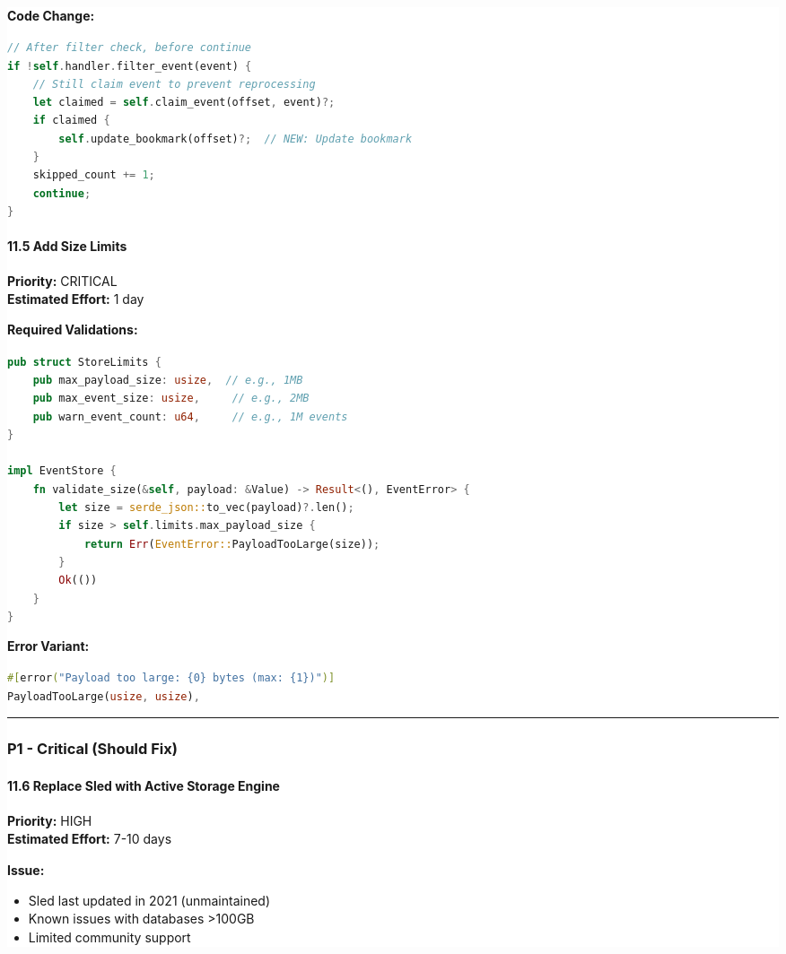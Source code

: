 **Code Change:**
```rust
// After filter check, before continue
if !self.handler.filter_event(event) {
    // Still claim event to prevent reprocessing
    let claimed = self.claim_event(offset, event)?;
    if claimed {
        self.update_bookmark(offset)?;  // NEW: Update bookmark
    }
    skipped_count += 1;
    continue;
}
```

#### 11.5 Add Size Limits
**Priority:** CRITICAL  
**Estimated Effort:** 1 day

**Required Validations:**
```rust
pub struct StoreLimits {
    pub max_payload_size: usize,  // e.g., 1MB
    pub max_event_size: usize,     // e.g., 2MB
    pub warn_event_count: u64,     // e.g., 1M events
}

impl EventStore {
    fn validate_size(&self, payload: &Value) -> Result<(), EventError> {
        let size = serde_json::to_vec(payload)?.len();
        if size > self.limits.max_payload_size {
            return Err(EventError::PayloadTooLarge(size));
        }
        Ok(())
    }
}
```

**Error Variant:**
```rust
#[error("Payload too large: {0} bytes (max: {1})")]
PayloadTooLarge(usize, usize),
```

---

### P1 - Critical (Should Fix)

#### 11.6 Replace Sled with Active Storage Engine
**Priority:** HIGH  
**Estimated Effort:** 7-10 days

**Issue:**
- Sled last updated in 2021 (unmaintained)
- Known issues with databases >100GB
- Limited community support

